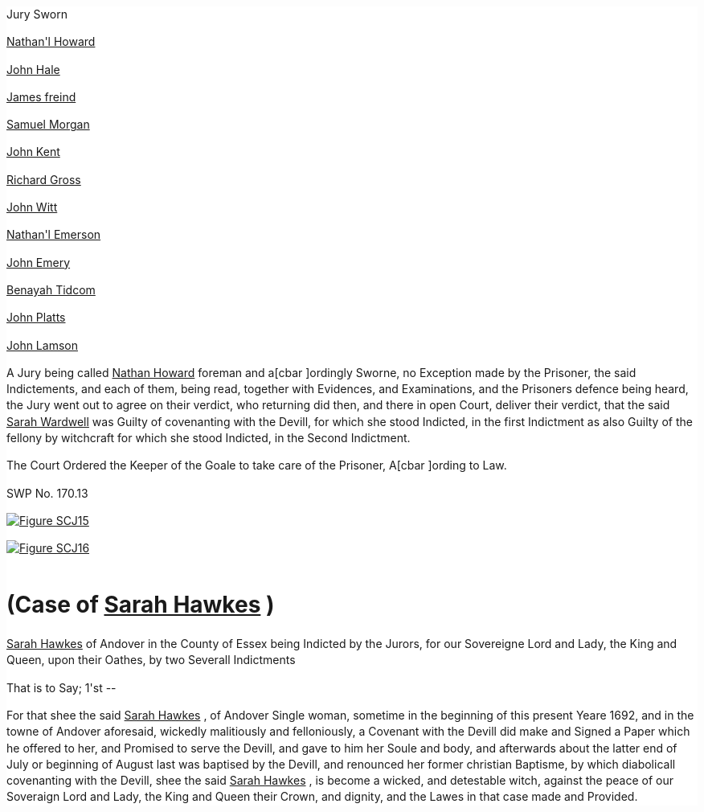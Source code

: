 Jury Sworn 

[Nathan'l Howard](/tag/howard_nathaniel.html)

[John Hale](/tag/hale_john.html)

[James freind](/tag/friend_james.html)

[Samuel Morgan](/tag/morgan_sam.html)

[John Kent](/tag/kent_john_sr.html)

[Richard Gross](/tag/gross_richard.html)

[John Witt](/tag/witt_john.html)

[Nathan'l Emerson](/tag/emereson_nathaniel_sr.html)

[John Emery](/tag/emery_john_jr.html)

[Benayah Tidcom](/tag/titcomb_benayah.html)

[John Platts](/tag/platts_jonathan.html)

[John Lamson](/tag/lamson_john.html)

A Jury being called [Nathan Howard](/tag/howard_nathaniel.html) foreman and a[cbar ]ordingly Sworne, no Exception made by the Prisoner, the said Indictements, and each of them, being read, together with Evidences, and Examinations, and the Prisoners defence being heard, the Jury went out to agree on their verdict, who returning did then, and there in open Court, deliver their verdict, that the said [Sarah Wardwell](/tag/wardwell_sarah.html) was Guilty of covenanting with the Devill, for which she stood Indicted, in the first Indictment as also Guilty of the fellony by witchcraft for which she stood Indicted, in the Second Indictment.

The Court Ordered the Keeper of the Goale to take care of the Prisoner, A[cbar ]ording to Law. 


</div>



<div markdown class="doc" id="n170.13">

<div class="doc_id">SWP No. 170.13</div>


<span markdown class="figure">[![Figure SCJ15](archives/Suffolk/small/SCJ15.jpg)](archives/Suffolk/large/SCJ15.jpg)</span>

<span markdown class="figure">[![Figure SCJ16](archives/Suffolk/small/SCJ16.jpg)](archives/Suffolk/large/SCJ16.jpg)</span>

# (Case of [Sarah Hawkes](/tag/hawkes_sarah.html) )

[Sarah Hawkes](/tag/hawkes_sarah.html) of Andover in the County of Essex being Indicted by the Jurors, for our Sovereigne Lord and Lady, the King and Queen, upon their Oathes, by two Severall Indictments

That is to Say; 1'st -- 

For that shee the said [Sarah Hawkes](/tag/hawkes_sarah.html) , of Andover Single woman, sometime in the beginning of this present Yeare 1692, and in the towne of Andover aforesaid, wickedly malitiously and felloniously, a Covenant with the Devill did make and Signed a Paper which he offered to her, and Promised to serve the Devill, and gave to him her Soule and body, and afterwards about the latter end of July or beginning of August last was baptised by the Devill, and renounced her former christian Baptisme, by which diabolicall covenanting with the Devill, shee the said [Sarah Hawkes](/tag/hawkes_sarah.html) , is become a wicked, and detestable witch, against the peace of our Soveraign Lord and Lady, the King and Queen their Crown, and dignity, and the Lawes in that case made and Provided.
